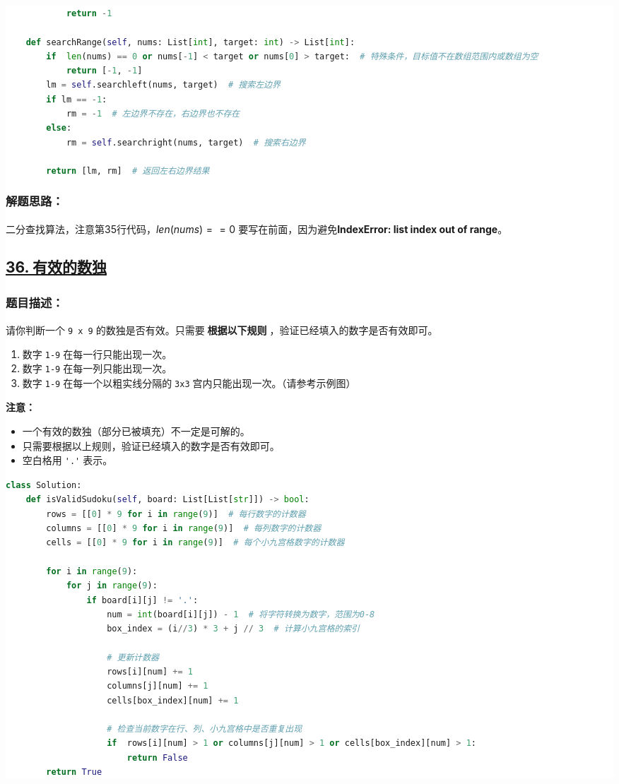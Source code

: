 ```python
            return -1

    def searchRange(self, nums: List[int], target: int) -> List[int]:
        if  len(nums) == 0 or nums[-1] < target or nums[0] > target:  # 特殊条件，目标值不在数组范围内或数组为空
            return [-1, -1]
        lm = self.searchleft(nums, target)  # 搜索左边界
        if lm == -1:
            rm = -1  # 左边界不存在，右边界也不存在
        else:
            rm = self.searchright(nums, target)  # 搜索右边界

        return [lm, rm]  # 返回左右边界结果
```



### 解题思路：

二分查找算法，注意第35行代码，$len(nums) == 0$  要写在前面，因为避免**IndexError: list index out of range**。

## [36. 有效的数独](https://leetcode.cn/problems/valid-sudoku/)

### 题目描述：

请你判断一个 `9 x 9` 的数独是否有效。只需要 **根据以下规则** ，验证已经填入的数字是否有效即可。

1. 数字 `1-9` 在每一行只能出现一次。
2. 数字 `1-9` 在每一列只能出现一次。
3. 数字 `1-9` 在每一个以粗实线分隔的 `3x3` 宫内只能出现一次。（请参考示例图）

**注意：**

- 一个有效的数独（部分已被填充）不一定是可解的。
- 只需要根据以上规则，验证已经填入的数字是否有效即可。
- 空白格用 `'.'` 表示。

 ```python
 class Solution:
     def isValidSudoku(self, board: List[List[str]]) -> bool:
         rows = [[0] * 9 for i in range(9)]  # 每行数字的计数器
         columns = [[0] * 9 for i in range(9)]  # 每列数字的计数器
         cells = [[0] * 9 for i in range(9)]  # 每个小九宫格数字的计数器
 
         for i in range(9):
             for j in range(9):
                 if board[i][j] != '.':
                     num = int(board[i][j]) - 1  # 将字符转换为数字，范围为0-8
                     box_index = (i//3) * 3 + j // 3  # 计算小九宫格的索引
                     
                     # 更新计数器
                     rows[i][num] += 1
                     columns[j][num] += 1
                     cells[box_index][num] += 1
 
                     # 检查当前数字在行、列、小九宫格中是否重复出现
                     if  rows[i][num] > 1 or columns[j][num] > 1 or cells[box_index][num] > 1:
                         return False
         return True
 ```
